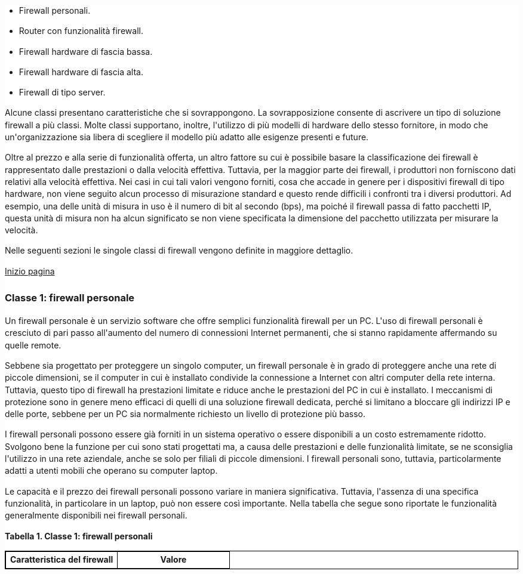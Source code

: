 -   Firewall personali.

-   Router con funzionalità firewall.

-   Firewall hardware di fascia bassa.

-   Firewall hardware di fascia alta.

-   Firewall di tipo server.

Alcune classi presentano caratteristiche che si sovrappongono. La sovrapposizione consente di ascrivere un tipo di soluzione firewall a più classi. Molte classi supportano, inoltre, l'utilizzo di più modelli di hardware dello stesso fornitore, in modo che un'organizzazione sia libera di scegliere il modello più adatto alle esigenze presenti e future.

Oltre al prezzo e alla serie di funzionalità offerta, un altro fattore su cui è possibile basare la classificazione dei firewall è rappresentato dalle prestazioni o dalla velocità effettiva. Tuttavia, per la maggior parte dei firewall, i produttori non forniscono dati relativi alla velocità effettiva. Nei casi in cui tali valori vengono forniti, cosa che accade in genere per i dispositivi firewall di tipo hardware, non viene seguito alcun processo di misurazione standard e questo rende difficili i confronti tra i diversi produttori. Ad esempio, una delle unità di misura in uso è il numero di bit al secondo (bps), ma poiché il firewall passa di fatto pacchetti IP, questa unità di misura non ha alcun significato se non viene specificata la dimensione del pacchetto utilizzata per misurare la velocità.

Nelle seguenti sezioni le singole classi di firewall vengono definite in maggiore dettaglio.

[](#mainsection)[Inizio pagina](#mainsection)

### Classe 1: firewall personale

Un firewall personale è un servizio software che offre semplici funzionalità firewall per un PC. L'uso di firewall personali è cresciuto di pari passo all'aumento del numero di connessioni Internet permanenti, che si stanno rapidamente affermando su quelle remote.

Sebbene sia progettato per proteggere un singolo computer, un firewall personale è in grado di proteggere anche una rete di piccole dimensioni, se il computer in cui è installato condivide la connessione a Internet con altri computer della rete interna. Tuttavia, questo tipo di firewall ha prestazioni limitate e riduce anche le prestazioni del PC in cui è installato. I meccanismi di protezione sono in genere meno efficaci di quelli di una soluzione firewall dedicata, perché si limitano a bloccare gli indirizzi IP e delle porte, sebbene per un PC sia normalmente richiesto un livello di protezione più basso.

I firewall personali possono essere già forniti in un sistema operativo o essere disponibili a un costo estremamente ridotto. Svolgono bene la funzione per cui sono stati progettati ma, a causa delle prestazioni e delle funzionalità limitate, se ne sconsiglia l'utilizzo in una rete aziendale, anche se solo per filiali di piccole dimensioni. I firewall personali sono, tuttavia, particolarmente adatti a utenti mobili che operano su computer laptop.

Le capacità e il prezzo dei firewall personali possono variare in maniera significativa. Tuttavia, l'assenza di una specifica funzionalità, in particolare in un laptop, può non essere così importante. Nella tabella che segue sono riportate le funzionalità generalmente disponibili nei firewall personali.

**Tabella 1. Classe 1: firewall personali**

 
<table style="border:1px solid black;">
<colgroup>
<col width="50%" />
<col width="50%" />
</colgroup>
<thead>
<tr class="header">
<th style="border:1px solid black;" >Caratteristica del firewall</th>
<th style="border:1px solid black;" >Valore</th>
</tr>
</thead>
<tbody>
<tr class="odd">